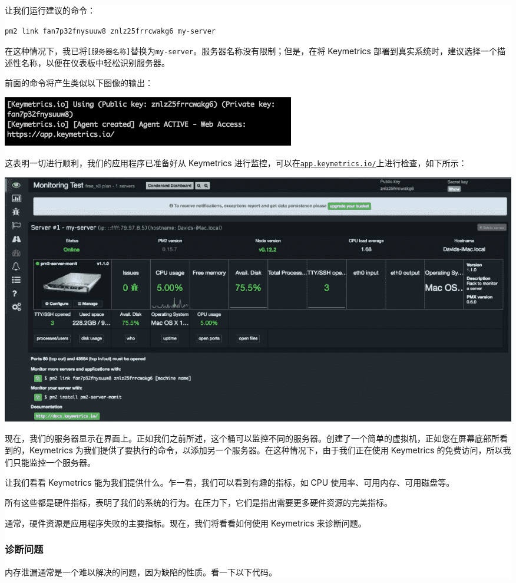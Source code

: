 让我们运行建议的命令：

```js
pm2 link fan7p32fnysuuw8 znlz25frrcwakg6 my-server

```

在这种情况下，我已将`[服务器名称]`替换为`my-server`。服务器名称没有限制；但是，在将 Keymetrics 部署到真实系统时，建议选择一个描述性名称，以便在仪表板中轻松识别服务器。

前面的命令将产生类似以下图像的输出：

![使用 PM2 和 Keymetrics 进行监控](img/B04889_07_16.jpg)

这表明一切进行顺利，我们的应用程序已准备好从 Keymetrics 进行监控，可以在[`app.keymetrics.io/`](https://app.keymetrics.io/)上进行检查，如下所示：

![使用 PM2 和 Keymetrics 进行监控](img/B04889_07_06.jpg)

现在，我们的服务器显示在界面上。正如我们之前所述，这个桶可以监控不同的服务器。创建了一个简单的虚拟机，正如您在屏幕底部所看到的，Keymetrics 为我们提供了要执行的命令，以添加另一个服务器。在这种情况下，由于我们正在使用 Keymetrics 的免费访问，所以我们只能监控一个服务器。

让我们看看 Keymetrics 能为我们提供什么。乍一看，我们可以看到有趣的指标，如 CPU 使用率、可用内存、可用磁盘等。

所有这些都是硬件指标，表明了我们的系统的行为。在压力下，它们是指出需要更多硬件资源的完美指标。

通常，硬件资源是应用程序失败的主要指标。现在，我们将看看如何使用 Keymetrics 来诊断问题。

### 诊断问题

内存泄漏通常是一个难以解决的问题，因为缺陷的性质。看一下以下代码。
